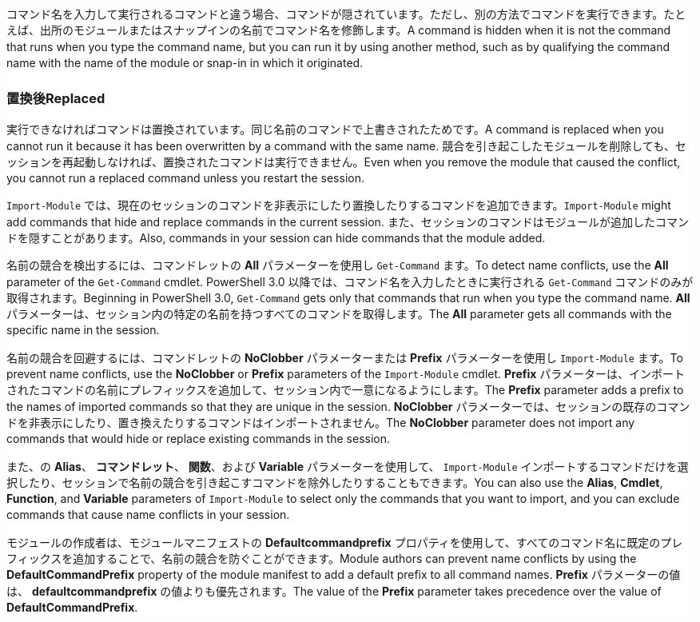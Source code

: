 <span data-ttu-id="a653f-234">コマンド名を入力して実行されるコマンドと違う場合、コマンドが隠されています。ただし、別の方法でコマンドを実行できます。たとえば、出所のモジュールまたはスナップインの名前でコマンド名を修飾します。</span><span class="sxs-lookup"><span data-stu-id="a653f-234">A command is hidden when it is not the command that runs when you type the command name, but you can run it by using another method, such as by qualifying the command name with the name of the module or snap-in in which it originated.</span></span>

### <a name="replaced"></a><span data-ttu-id="a653f-235">置換後</span><span class="sxs-lookup"><span data-stu-id="a653f-235">Replaced</span></span>

<span data-ttu-id="a653f-236">実行できなければコマンドは置換されています。同じ名前のコマンドで上書きされたためです。</span><span class="sxs-lookup"><span data-stu-id="a653f-236">A command is replaced when you cannot run it because it has been overwritten by a command with the same name.</span></span> <span data-ttu-id="a653f-237">競合を引き起こしたモジュールを削除しても、セッションを再起動しなければ、置換されたコマンドは実行できません。</span><span class="sxs-lookup"><span data-stu-id="a653f-237">Even when you remove the module that caused the conflict, you cannot run a replaced command unless you restart the session.</span></span>

<span data-ttu-id="a653f-238">`Import-Module` では、現在のセッションのコマンドを非表示にしたり置換したりするコマンドを追加できます。</span><span class="sxs-lookup"><span data-stu-id="a653f-238">`Import-Module` might add commands that hide and replace commands in the current session.</span></span> <span data-ttu-id="a653f-239">また、セッションのコマンドはモジュールが追加したコマンドを隠すことがあります。</span><span class="sxs-lookup"><span data-stu-id="a653f-239">Also, commands in your session can hide commands that the module added.</span></span>

<span data-ttu-id="a653f-240">名前の競合を検出するには、コマンドレットの **All** パラメーターを使用し `Get-Command` ます。</span><span class="sxs-lookup"><span data-stu-id="a653f-240">To detect name conflicts, use the **All** parameter of the `Get-Command` cmdlet.</span></span> <span data-ttu-id="a653f-241">PowerShell 3.0 以降では、コマンド名を入力したときに実行される `Get-Command` コマンドのみが取得されます。</span><span class="sxs-lookup"><span data-stu-id="a653f-241">Beginning in PowerShell 3.0, `Get-Command` gets only that commands that run when you type the command name.</span></span> <span data-ttu-id="a653f-242">**All** パラメーターは、セッション内の特定の名前を持つすべてのコマンドを取得します。</span><span class="sxs-lookup"><span data-stu-id="a653f-242">The **All** parameter gets all commands with the specific name in the session.</span></span>

<span data-ttu-id="a653f-243">名前の競合を回避するには、コマンドレットの **NoClobber** パラメーターまたは **Prefix** パラメーターを使用し `Import-Module` ます。</span><span class="sxs-lookup"><span data-stu-id="a653f-243">To prevent name conflicts, use the **NoClobber** or **Prefix** parameters of the `Import-Module` cmdlet.</span></span> <span data-ttu-id="a653f-244">**Prefix** パラメーターは、インポートされたコマンドの名前にプレフィックスを追加して、セッション内で一意になるようにします。</span><span class="sxs-lookup"><span data-stu-id="a653f-244">The **Prefix** parameter adds a prefix to the names of imported commands so that they are unique in the session.</span></span> <span data-ttu-id="a653f-245">**NoClobber** パラメーターでは、セッションの既存のコマンドを非表示にしたり、置き換えたりするコマンドはインポートされません。</span><span class="sxs-lookup"><span data-stu-id="a653f-245">The **NoClobber** parameter does not import any commands that would hide or replace existing commands in the session.</span></span>

<span data-ttu-id="a653f-246">また、の **Alias**、 **コマンドレット**、 **関数**、および **Variable** パラメーターを使用して、 `Import-Module` インポートするコマンドだけを選択したり、セッションで名前の競合を引き起こすコマンドを除外したりすることもできます。</span><span class="sxs-lookup"><span data-stu-id="a653f-246">You can also use the **Alias**, **Cmdlet**, **Function**, and **Variable** parameters of `Import-Module` to select only the commands that you want to import, and you can exclude commands that cause name conflicts in your session.</span></span>

<span data-ttu-id="a653f-247">モジュールの作成者は、モジュールマニフェストの **Defaultcommandprefix** プロパティを使用して、すべてのコマンド名に既定のプレフィックスを追加することで、名前の競合を防ぐことができます。</span><span class="sxs-lookup"><span data-stu-id="a653f-247">Module authors can prevent name conflicts by using the **DefaultCommandPrefix** property of the module manifest to add a default prefix to all command names.</span></span>
<span data-ttu-id="a653f-248">**Prefix** パラメーターの値は、 **defaultcommandprefix** の値よりも優先されます。</span><span class="sxs-lookup"><span data-stu-id="a653f-248">The value of the **Prefix** parameter takes precedence over the value of **DefaultCommandPrefix**.</span></span>
